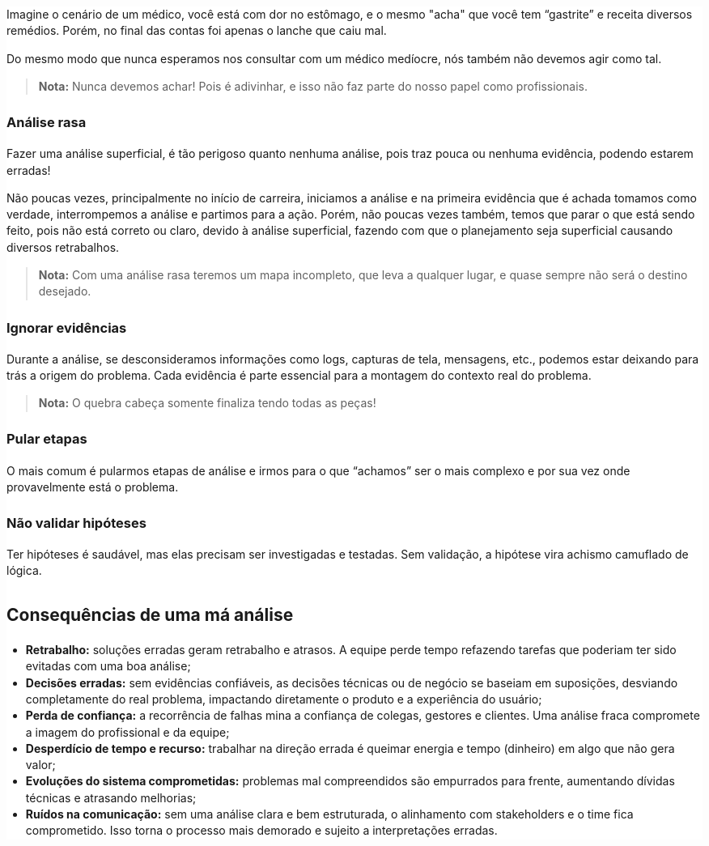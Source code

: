 Imagine o cenário de um médico, você está com dor no estômago, e o mesmo "acha" que você tem “gastrite” e receita diversos remédios. Porém, no final das contas foi apenas o lanche que caiu mal.

Do mesmo modo que nunca esperamos nos consultar com um médico medíocre, nós também não devemos agir como tal.

> **Nota:** Nunca devemos achar! Pois é adivinhar, e isso não faz parte do nosso papel como profissionais.

### Análise rasa

Fazer uma análise superficial, é tão perigoso quanto nenhuma análise, pois traz pouca ou nenhuma evidência, podendo estarem erradas!

Não poucas vezes, principalmente no início de carreira, iniciamos a análise e na primeira evidência que é achada tomamos como verdade, interrompemos a análise e partimos para a ação. Porém, não poucas vezes também, temos que parar o que está sendo feito, pois não está correto ou claro, devido à análise superficial, fazendo com que o planejamento seja superficial causando diversos retrabalhos.

> **Nota:** Com uma análise rasa teremos um mapa incompleto, que leva a qualquer lugar, e quase sempre não será o destino desejado.

### Ignorar evidências

Durante a análise, se desconsideramos informações como logs, capturas de tela, mensagens, etc., podemos estar deixando para trás a origem do problema. Cada evidência é parte essencial para a montagem do contexto real do problema.

> **Nota:** O quebra cabeça somente finaliza tendo todas as peças!

### Pular etapas

O mais comum é pularmos etapas de análise e irmos para o que “achamos” ser o mais complexo e por sua vez onde provavelmente está o problema.

### Não validar hipóteses

Ter hipóteses é saudável, mas elas precisam ser investigadas e testadas. Sem validação, a hipótese vira achismo camuflado de lógica.

## Consequências de uma má análise

- **Retrabalho:** soluções erradas geram retrabalho e atrasos. A equipe perde tempo refazendo tarefas que poderiam ter sido evitadas com uma boa análise;
- **Decisões erradas:** sem evidências confiáveis, as decisões técnicas ou de negócio se baseiam em suposições, desviando completamente do real problema, impactando diretamente o produto e a experiência do usuário;
- **Perda de confiança:** a recorrência de falhas mina a confiança de colegas, gestores e clientes. Uma análise fraca compromete a imagem do profissional e da equipe;
- **Desperdício de tempo e recurso:** trabalhar na direção errada é queimar energia e tempo (dinheiro) em algo que não gera valor;
- **Evoluções do sistema comprometidas:** problemas mal compreendidos são empurrados para frente, aumentando dívidas técnicas e atrasando melhorias;
- **Ruídos na comunicação:** sem uma análise clara e bem estruturada, o alinhamento com stakeholders e o time fica comprometido. Isso torna o processo mais demorado e sujeito a interpretações erradas.
